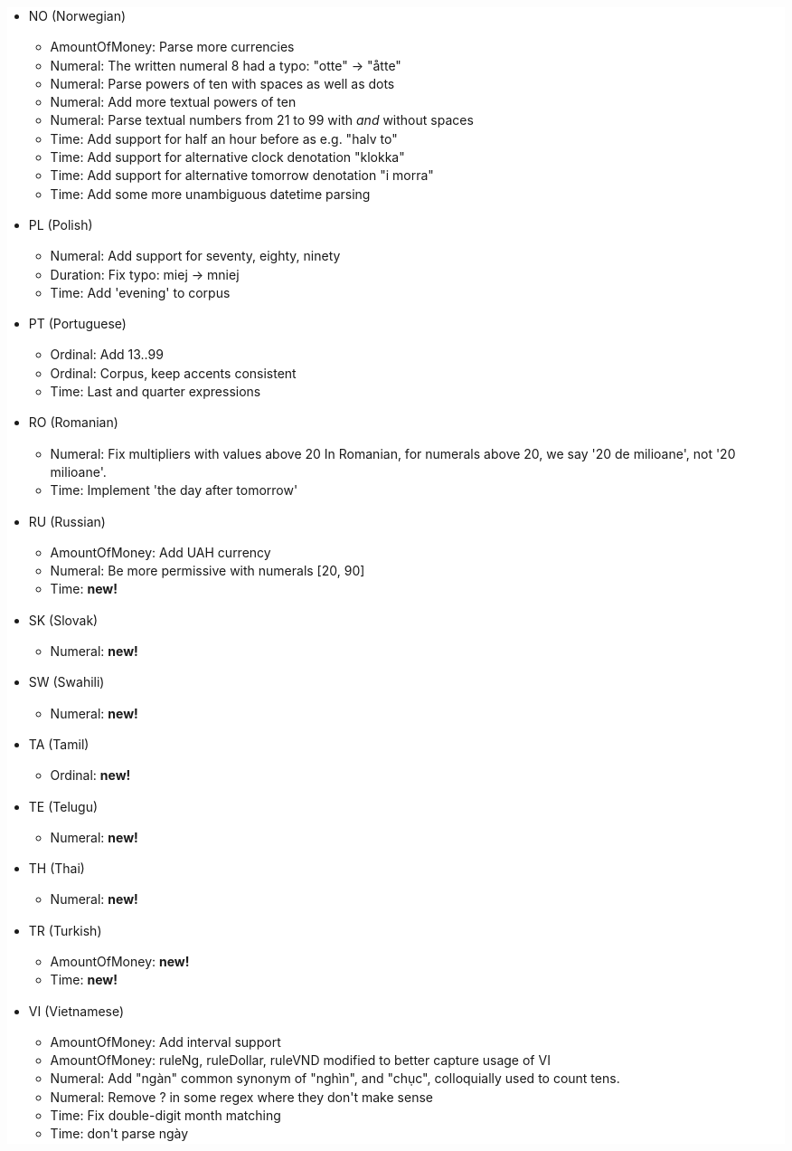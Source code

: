 * NO (Norwegian)
  * AmountOfMoney: Parse more currencies
  * Numeral: The written numeral 8 had a typo: "otte" -> "åtte"
  * Numeral: Parse powers of ten with spaces as well as dots
  * Numeral: Add more textual powers of ten
  * Numeral: Parse textual numbers from 21 to 99 with _and_ without spaces
  * Time: Add support for half an hour before as e.g. "halv to"
  * Time: Add support for alternative clock denotation "klokka"
  * Time: Add support for alternative tomorrow denotation "i morra"
  * Time: Add some more unambiguous datetime parsing

* PL (Polish)
  * Numeral: Add support for seventy, eighty, ninety
  * Duration: Fix typo: miej -> mniej
  * Time: Add 'evening' to corpus

* PT (Portuguese)
  * Ordinal: Add 13..99
  * Ordinal: Corpus, keep accents consistent
  * Time: Last and quarter expressions

* RO (Romanian)
  * Numeral: Fix multipliers with values above 20
             In Romanian, for numerals above 20, we
             say '20 de milioane', not '20 milioane'.
  * Time: Implement 'the day after tomorrow'

* RU (Russian)
  * AmountOfMoney: Add UAH currency
  * Numeral: Be more permissive with numerals [20, 90]
  * Time: **new!**

* SK (Slovak)
  * Numeral: **new!**

* SW (Swahili)
  * Numeral: **new!**

* TA (Tamil)
  * Ordinal: **new!**

* TE (Telugu)
  * Numeral: **new!**

* TH (Thai)
  * Numeral: **new!**

* TR (Turkish)
  * AmountOfMoney: **new!**
  * Time: **new!**

* VI (Vietnamese)
  * AmountOfMoney: Add interval support
  * AmountOfMoney: ruleNg, ruleDollar, ruleVND modified to better capture usage of VI
  * Numeral: Add "ngàn" common synonym of "nghìn", and "chục",
             colloquially used to count tens.
  * Numeral: Remove ? in some regex where they don't make sense
  * Time: Fix double-digit month matching
  * Time: don't parse ngày
